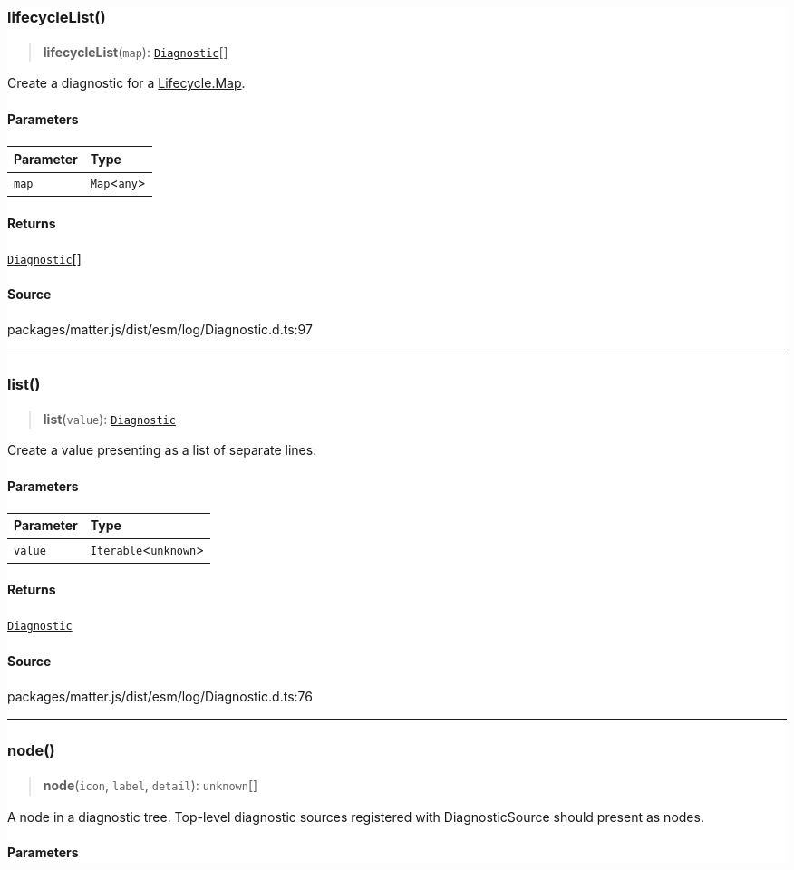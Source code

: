 ### lifecycleList()

> **lifecycleList**(`map`): [`Diagnostic`](../../interfaces/Diagnostic.md)[]

Create a diagnostic for a [Lifecycle.Map](../../../../exports/common/namespaces/Lifecycle/README.md#mapt).

#### Parameters

| Parameter | Type |
| :------ | :------ |
| `map` | [`Map`](../../../../exports/common/namespaces/Lifecycle/README.md#mapt)\<`any`\> |

#### Returns

[`Diagnostic`](../../interfaces/Diagnostic.md)[]

#### Source

packages/matter.js/dist/esm/log/Diagnostic.d.ts:97

***

### list()

> **list**(`value`): [`Diagnostic`](../../interfaces/Diagnostic.md)

Create a value presenting as a list of separate lines.

#### Parameters

| Parameter | Type |
| :------ | :------ |
| `value` | `Iterable`\<`unknown`\> |

#### Returns

[`Diagnostic`](../../interfaces/Diagnostic.md)

#### Source

packages/matter.js/dist/esm/log/Diagnostic.d.ts:76

***

### node()

> **node**(`icon`, `label`, `detail`): `unknown`[]

A node in a diagnostic tree.  Top-level diagnostic sources registered with DiagnosticSource should present as
nodes.

#### Parameters
